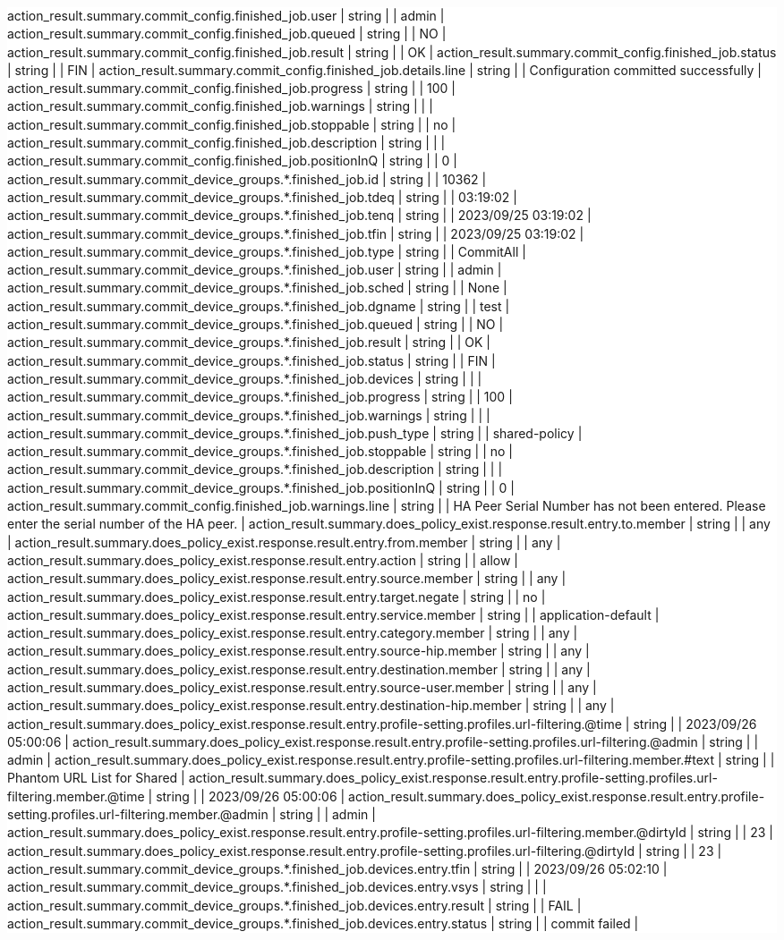 action_result.summary.commit_config.finished_job.user | string | | admin |
action_result.summary.commit_config.finished_job.queued | string | | NO |
action_result.summary.commit_config.finished_job.result | string | | OK |
action_result.summary.commit_config.finished_job.status | string | | FIN |
action_result.summary.commit_config.finished_job.details.line | string | | Configuration committed successfully |
action_result.summary.commit_config.finished_job.progress | string | | 100 |
action_result.summary.commit_config.finished_job.warnings | string | | |
action_result.summary.commit_config.finished_job.stoppable | string | | no |
action_result.summary.commit_config.finished_job.description | string | | |
action_result.summary.commit_config.finished_job.positionInQ | string | | 0 |
action_result.summary.commit_device_groups.\*.finished_job.id | string | | 10362 |
action_result.summary.commit_device_groups.\*.finished_job.tdeq | string | | 03:19:02 |
action_result.summary.commit_device_groups.\*.finished_job.tenq | string | | 2023/09/25 03:19:02 |
action_result.summary.commit_device_groups.\*.finished_job.tfin | string | | 2023/09/25 03:19:02 |
action_result.summary.commit_device_groups.\*.finished_job.type | string | | CommitAll |
action_result.summary.commit_device_groups.\*.finished_job.user | string | | admin |
action_result.summary.commit_device_groups.\*.finished_job.sched | string | | None |
action_result.summary.commit_device_groups.\*.finished_job.dgname | string | | test |
action_result.summary.commit_device_groups.\*.finished_job.queued | string | | NO |
action_result.summary.commit_device_groups.\*.finished_job.result | string | | OK |
action_result.summary.commit_device_groups.\*.finished_job.status | string | | FIN |
action_result.summary.commit_device_groups.\*.finished_job.devices | string | | |
action_result.summary.commit_device_groups.\*.finished_job.progress | string | | 100 |
action_result.summary.commit_device_groups.\*.finished_job.warnings | string | | |
action_result.summary.commit_device_groups.\*.finished_job.push_type | string | | shared-policy |
action_result.summary.commit_device_groups.\*.finished_job.stoppable | string | | no |
action_result.summary.commit_device_groups.\*.finished_job.description | string | | |
action_result.summary.commit_device_groups.\*.finished_job.positionInQ | string | | 0 |
action_result.summary.commit_config.finished_job.warnings.line | string | | HA Peer Serial Number has not been entered. Please enter the serial number of the HA peer. |
action_result.summary.does_policy_exist.response.result.entry.to.member | string | | any |
action_result.summary.does_policy_exist.response.result.entry.from.member | string | | any |
action_result.summary.does_policy_exist.response.result.entry.action | string | | allow |
action_result.summary.does_policy_exist.response.result.entry.source.member | string | | any |
action_result.summary.does_policy_exist.response.result.entry.target.negate | string | | no |
action_result.summary.does_policy_exist.response.result.entry.service.member | string | | application-default |
action_result.summary.does_policy_exist.response.result.entry.category.member | string | | any |
action_result.summary.does_policy_exist.response.result.entry.source-hip.member | string | | any |
action_result.summary.does_policy_exist.response.result.entry.destination.member | string | | any |
action_result.summary.does_policy_exist.response.result.entry.source-user.member | string | | any |
action_result.summary.does_policy_exist.response.result.entry.destination-hip.member | string | | any |
action_result.summary.does_policy_exist.response.result.entry.profile-setting.profiles.url-filtering.@time | string | | 2023/09/26 05:00:06 |
action_result.summary.does_policy_exist.response.result.entry.profile-setting.profiles.url-filtering.@admin | string | | admin |
action_result.summary.does_policy_exist.response.result.entry.profile-setting.profiles.url-filtering.member.#text | string | | Phantom URL List for Shared |
action_result.summary.does_policy_exist.response.result.entry.profile-setting.profiles.url-filtering.member.@time | string | | 2023/09/26 05:00:06 |
action_result.summary.does_policy_exist.response.result.entry.profile-setting.profiles.url-filtering.member.@admin | string | | admin |
action_result.summary.does_policy_exist.response.result.entry.profile-setting.profiles.url-filtering.member.@dirtyId | string | | 23 |
action_result.summary.does_policy_exist.response.result.entry.profile-setting.profiles.url-filtering.@dirtyId | string | | 23 |
action_result.summary.commit_device_groups.\*.finished_job.devices.entry.tfin | string | | 2023/09/26 05:02:10 |
action_result.summary.commit_device_groups.\*.finished_job.devices.entry.vsys | string | | |
action_result.summary.commit_device_groups.\*.finished_job.devices.entry.result | string | | FAIL |
action_result.summary.commit_device_groups.\*.finished_job.devices.entry.status | string | | commit failed |